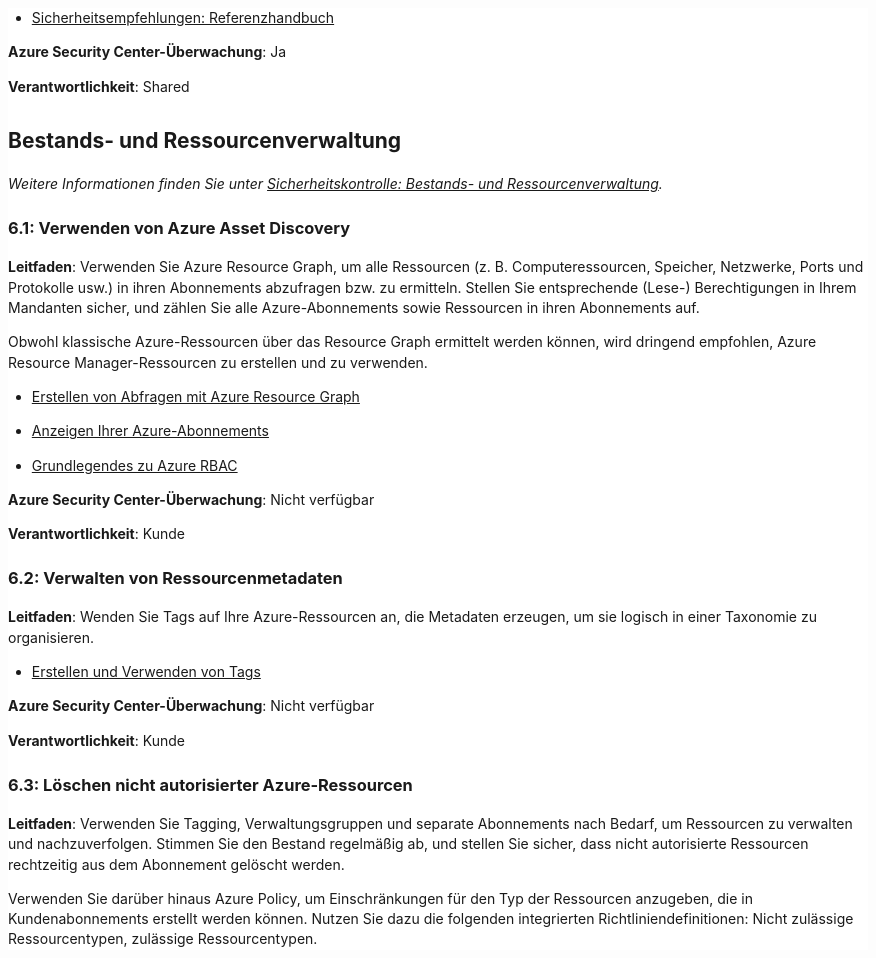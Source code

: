 - [Sicherheitsempfehlungen: Referenzhandbuch](../security-center/recommendations-reference.md)

**Azure Security Center-Überwachung**: Ja

**Verantwortlichkeit**: Shared

## <a name="inventory-and-asset-management"></a>Bestands- und Ressourcenverwaltung

*Weitere Informationen finden Sie unter [Sicherheitskontrolle: Bestands- und Ressourcenverwaltung](../security/benchmarks/security-control-inventory-asset-management.md).*

### <a name="61-use-azure-asset-discovery"></a>6.1: Verwenden von Azure Asset Discovery

**Leitfaden**: Verwenden Sie Azure Resource Graph, um alle Ressourcen (z. B. Computeressourcen, Speicher, Netzwerke, Ports und Protokolle usw.) in ihren Abonnements abzufragen bzw. zu ermitteln.  Stellen Sie entsprechende (Lese-) Berechtigungen in Ihrem Mandanten sicher, und zählen Sie alle Azure-Abonnements sowie Ressourcen in ihren Abonnements auf.

Obwohl klassische Azure-Ressourcen über das Resource Graph ermittelt werden können, wird dringend empfohlen, Azure Resource Manager-Ressourcen zu erstellen und zu verwenden.

- [Erstellen von Abfragen mit Azure Resource Graph](../governance/resource-graph/first-query-portal.md)

- [Anzeigen Ihrer Azure-Abonnements](/powershell/module/az.accounts/get-azsubscription?view=azps-3.0.0)

- [Grundlegendes zu Azure RBAC](../role-based-access-control/overview.md)

**Azure Security Center-Überwachung**: Nicht verfügbar

**Verantwortlichkeit**: Kunde

### <a name="62-maintain-asset-metadata"></a>6.2: Verwalten von Ressourcenmetadaten

**Leitfaden**: Wenden Sie Tags auf Ihre Azure-Ressourcen an, die Metadaten erzeugen, um sie logisch in einer Taxonomie zu organisieren.

- [Erstellen und Verwenden von Tags](../azure-resource-manager/management/tag-resources.md)

**Azure Security Center-Überwachung**: Nicht verfügbar

**Verantwortlichkeit**: Kunde

### <a name="63-delete-unauthorized-azure-resources"></a>6.3: Löschen nicht autorisierter Azure-Ressourcen

**Leitfaden**: Verwenden Sie Tagging, Verwaltungsgruppen und separate Abonnements nach Bedarf, um Ressourcen zu verwalten und nachzuverfolgen. Stimmen Sie den Bestand regelmäßig ab, und stellen Sie sicher, dass nicht autorisierte Ressourcen rechtzeitig aus dem Abonnement gelöscht werden.

Verwenden Sie darüber hinaus Azure Policy, um Einschränkungen für den Typ der Ressourcen anzugeben, die in Kundenabonnements erstellt werden können. Nutzen Sie dazu die folgenden integrierten Richtliniendefinitionen: Nicht zulässige Ressourcentypen, zulässige Ressourcentypen.
